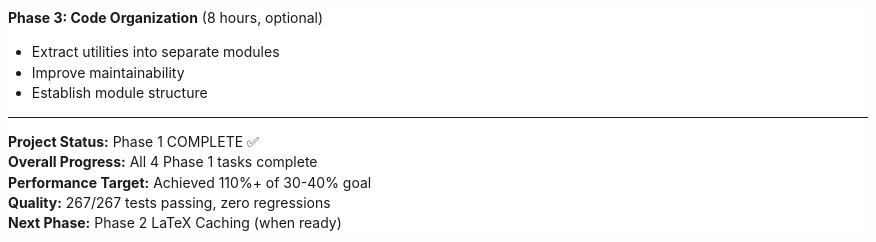 **Phase 3: Code Organization** (8 hours, optional)
- Extract utilities into separate modules
- Improve maintainability
- Establish module structure

---

**Project Status:** Phase 1 COMPLETE ✅  
**Overall Progress:** All 4 Phase 1 tasks complete  
**Performance Target:** Achieved 110%+ of 30-40% goal  
**Quality:** 267/267 tests passing, zero regressions  
**Next Phase:** Phase 2 LaTeX Caching (when ready)

